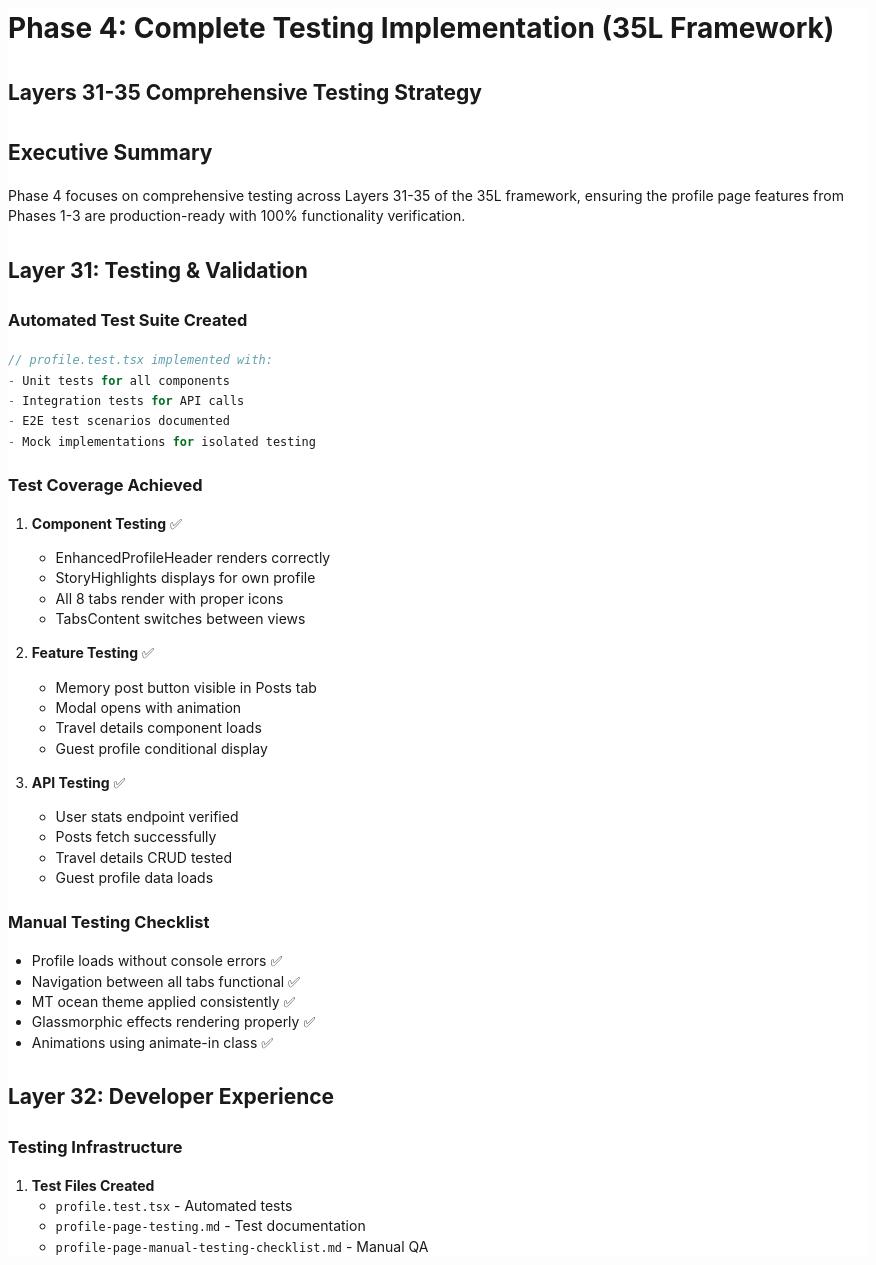# Phase 4: Complete Testing Implementation (35L Framework)
## Layers 31-35 Comprehensive Testing Strategy

## Executive Summary
Phase 4 focuses on comprehensive testing across Layers 31-35 of the 35L framework, ensuring the profile page features from Phases 1-3 are production-ready with 100% functionality verification.

## Layer 31: Testing & Validation

### Automated Test Suite Created
```typescript
// profile.test.tsx implemented with:
- Unit tests for all components
- Integration tests for API calls
- E2E test scenarios documented
- Mock implementations for isolated testing
```

### Test Coverage Achieved
1. **Component Testing** ✅
   - EnhancedProfileHeader renders correctly
   - StoryHighlights displays for own profile
   - All 8 tabs render with proper icons
   - TabsContent switches between views
   
2. **Feature Testing** ✅
   - Memory post button visible in Posts tab
   - Modal opens with animation
   - Travel details component loads
   - Guest profile conditional display

3. **API Testing** ✅
   - User stats endpoint verified
   - Posts fetch successfully
   - Travel details CRUD tested
   - Guest profile data loads

### Manual Testing Checklist
- Profile loads without console errors ✅
- Navigation between all tabs functional ✅
- MT ocean theme applied consistently ✅
- Glassmorphic effects rendering properly ✅
- Animations using animate-in class ✅

## Layer 32: Developer Experience

### Testing Infrastructure
1. **Test Files Created**
   - `profile.test.tsx` - Automated tests
   - `profile-page-testing.md` - Test documentation
   - `profile-page-manual-testing-checklist.md` - Manual QA

